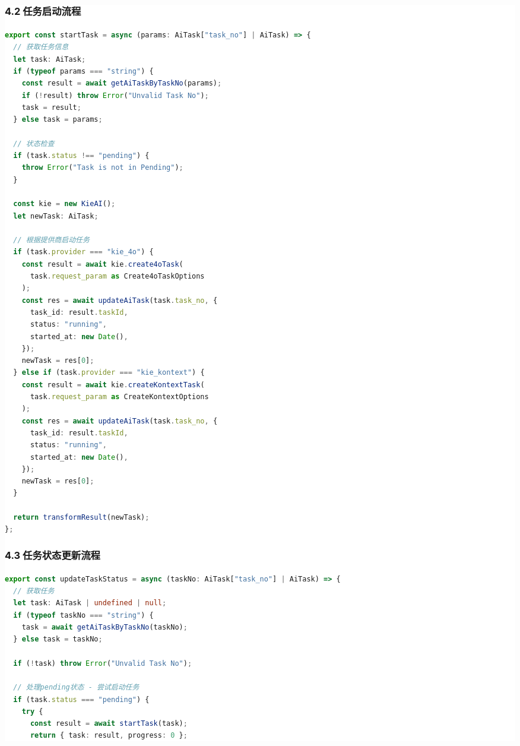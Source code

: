 ### 4.2 任务启动流程

```typescript
export const startTask = async (params: AiTask["task_no"] | AiTask) => {
  // 获取任务信息
  let task: AiTask;
  if (typeof params === "string") {
    const result = await getAiTaskByTaskNo(params);
    if (!result) throw Error("Unvalid Task No");
    task = result;
  } else task = params;

  // 状态检查
  if (task.status !== "pending") {
    throw Error("Task is not in Pending");
  }

  const kie = new KieAI();
  let newTask: AiTask;
  
  // 根据提供商启动任务
  if (task.provider === "kie_4o") {
    const result = await kie.create4oTask(
      task.request_param as Create4oTaskOptions
    );
    const res = await updateAiTask(task.task_no, {
      task_id: result.taskId,
      status: "running",
      started_at: new Date(),
    });
    newTask = res[0];
  } else if (task.provider === "kie_kontext") {
    const result = await kie.createKontextTask(
      task.request_param as CreateKontextOptions
    );
    const res = await updateAiTask(task.task_no, {
      task_id: result.taskId,
      status: "running",
      started_at: new Date(),
    });
    newTask = res[0];
  }

  return transformResult(newTask);
};
```

### 4.3 任务状态更新流程

```typescript
export const updateTaskStatus = async (taskNo: AiTask["task_no"] | AiTask) => {
  // 获取任务
  let task: AiTask | undefined | null;
  if (typeof taskNo === "string") {
    task = await getAiTaskByTaskNo(taskNo);
  } else task = taskNo;

  if (!task) throw Error("Unvalid Task No");
  
  // 处理pending状态 - 尝试启动任务
  if (task.status === "pending") {
    try {
      const result = await startTask(task);
      return { task: result, progress: 0 };
```